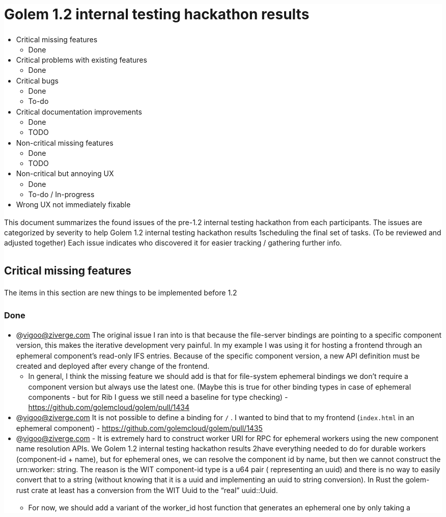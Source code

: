 # Golem 1.2 internal testing hackathon results

- Critical missing features
    - Done
- Critical problems with existing features
    - Done
- Critical bugs
    - Done
    - To-do
- Critical documentation improvements
    - Done
    - TODO
- Non-critical missing features
    - Done
    - TODO
- Non-critical but annoying UX
    - Done
    - To-do / In-progress
- Wrong UX not immediately fixable

This document summarizes the found issues of the pre-1.2 internal testing
hackathon from each participants. The issues are categorized by severity to help
Golem 1.2 internal testing hackathon results 1scheduling the final set of tasks. (To be reviewed and adjusted together)
Each issue indicates who discovered it for easier tracking / gathering further info.

## Critical missing features

The items in this section are new things to be implemented before 1.2

### Done

- @vigoo@ziverge.com The original issue I ran into is that because the file-server bindings are pointing to a specific
  component version, this makes the iterative development very painful. In my example I was using it for hosting a
  frontend through an ephemeral component’s read-only IFS entries. Because of the specific component version, a new API
  definition must be created and deployed after every change of the frontend.
    - In general, I think the missing feature we should add is that for file-system ephemeral bindings we don’t require
      a component version but always use the latest one. (Maybe this is true for other binding types in case of
      ephemeral components - but for Rib I guess we still need a baseline for type
      checking) - https://github.com/golemcloud/golem/pull/1434
- @vigoo@ziverge.com It is not possible to define a binding for `/` . I wanted to bind that to my frontend (`index.html`
  in an ephemeral component) - https://github.com/golemcloud/golem/pull/1435
- @vigoo@ziverge.com - It is extremely hard to construct worker URI for RPC for ephemeral workers using the new
  component name resolution APIs. We Golem 1.2 internal testing hackathon results 2have everything needed to do for
  durable workers (component-id + name), but for ephemeral ones, we can resolve the component id by name, but then we
  cannot construct the urn:worker:<component-id> string. The reason is the WIT component-id type is a u64 pair (
  representing an uuid) and there is no way to easily convert that to a string (without knowing that it is a uuid and
  implementing an uuid to string conversion). In Rust the golem-rust crate at least has a conversion from the WIT Uuid
  to the “real” uuid::Uuid.
    - For now, we should add a variant of the worker_id host function that generates an ephemeral one by only taking a